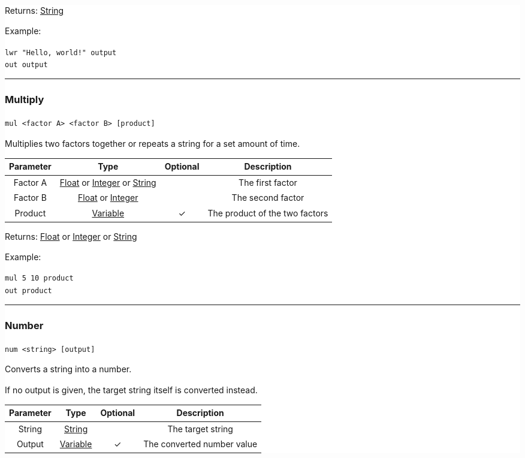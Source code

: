 Returns: [String](./dataTypes.md#string)

Example:

```xpp
lwr "Hello, world!" output
out output
```

---

### Multiply

```xpp
mul <factor A> <factor B> [product]
```

Multiplies two factors together or repeats a string for a set amount of time.

| Parameter | Type | Optional | Description |
| :-: | :-: | :-: | :-: |
| Factor A | [Float](./dataTypes.md#float) or [Integer](./dataTypes.md#integer) or [String](./dataTypes.md#string) | | The first factor |
| Factor B | [Float](./dataTypes.md#float) or [Integer](./dataTypes.md#integer) | | The second factor |
| Product | [Variable](./variables.md) | ✓ | The product of the two factors |

Returns: [Float](./dataTypes.md#float) or [Integer](./dataTypes.md#integer) or [String](./dataTypes.md#string)

Example:

```xpp
mul 5 10 product
out product
```

---

### Number

```xpp
num <string> [output]
```

Converts a string into a number.

If no output is given, the target string itself is converted instead.

| Parameter | Type | Optional | Description |
| :-: | :-: | :-: | :-: |
| String | [String](./dataTypes.md#string) | | The target string |
| Output | [Variable](./variables.md) | ✓ | The converted number value |
